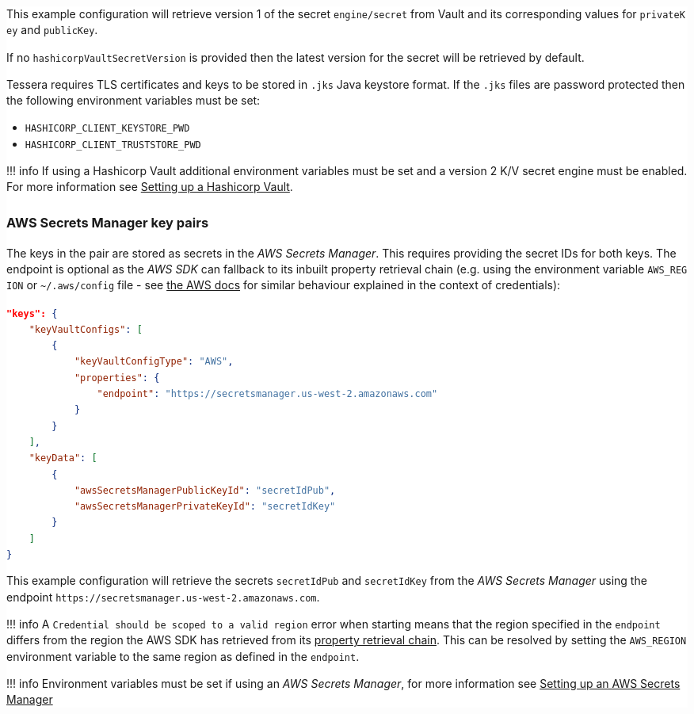 This example configuration will retrieve version 1 of the secret `engine/secret` from Vault and its corresponding values for `privateKey` and `publicKey`.  

If no `hashicorpVaultSecretVersion` is provided then the latest version for the secret will be retrieved by default.

Tessera requires TLS certificates and keys to be stored in `.jks` Java keystore format.  If the `.jks` files are password protected then the following environment variables must be set: 

* `HASHICORP_CLIENT_KEYSTORE_PWD`
* `HASHICORP_CLIENT_TRUSTSTORE_PWD` 

!!! info
    If using a Hashicorp Vault additional environment variables must be set and a version 2 K/V secret engine must be enabled.  For more information see [Setting up a Hashicorp Vault](../../Tessera%20Services/Keys/Setting%20up%20a%20Hashicorp%20Vault).

### AWS Secrets Manager key pairs
The keys in the pair are stored as secrets in the _AWS Secrets Manager_.  This requires providing the secret IDs for both keys.  The endpoint is optional as the _AWS SDK_ can fallback to its inbuilt property retrieval chain (e.g. using the environment variable `AWS_REGION` or `~/.aws/config` file - see [the AWS docs](https://docs.aws.amazon.com/sdk-for-java/v2/developer-guide/credentials.html) for similar behaviour explained in the context of credentials):

```json tab="v0.10.3 onwards"
"keys": {
    "keyVaultConfigs": [
        {
            "keyVaultConfigType": "AWS",
            "properties": {
                "endpoint": "https://secretsmanager.us-west-2.amazonaws.com"
            }
        }
    ],
    "keyData": [
        {
            "awsSecretsManagerPublicKeyId": "secretIdPub",
            "awsSecretsManagerPrivateKeyId": "secretIdKey"
        }
    ]
}
```

This example configuration will retrieve the secrets `secretIdPub` and `secretIdKey` from the _AWS Secrets Manager_ using the endpoint `https://secretsmanager.us-west-2.amazonaws.com`.

!!! info
    A `Credential should be scoped to a valid region` error when starting means that the region specified in the `endpoint` differs from the region the AWS SDK has retrieved from its [property retrieval chain](https://docs.aws.amazon.com/sdk-for-java/v2/developer-guide/credentials.html).  This can be resolved by setting the `AWS_REGION` environment variable to the same region as defined in the `endpoint`.

!!! info
    Environment variables must be set if using an _AWS Secrets Manager_, for more information see [Setting up an AWS Secrets Manager](../../Tessera%20Services/Keys/Setting%20up%20an%20AWS%20Secrets%20Manager)
